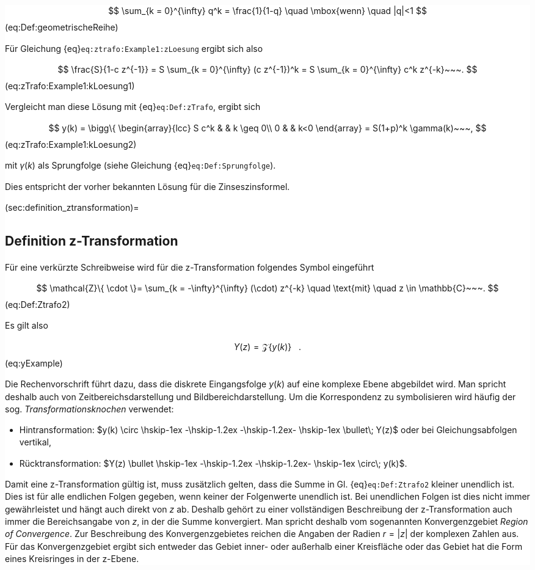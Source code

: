 $$
\sum_{k = 0}^{\infty} q^k = \frac{1}{1-q}  \quad \mbox{wenn} \quad |q|<1
$$ (eq:Def:geometrischeReihe)

Für Gleichung
{eq}`eq:ztrafo:Example1:zLoesung` ergibt sich also

$$
\frac{S}{1-c z^{-1}} = S \sum_{k = 0}^{\infty} (c z^{-1})^k = S \sum_{k = 0}^{\infty} c^k z^{-k}~~~.
$$ (eq:zTrafo:Example1:kLoesung1)

Vergleicht man diese Lösung mit
{eq}`eq:Def:zTrafo`, ergibt sich

$$
    y(k) = \bigg\{ \begin{array}{lcc}
      S c^k & & k \geq 0\\
        0  & & k<0
    \end{array} = S(1+p)^k \gamma(k)~~~,
$$ (eq:zTrafo:Example1:kLoesung2)

mit $\gamma(k)$ als Sprungfolge (siehe Gleichung
{eq}`eq:Def:Sprungfolge`).

Dies entspricht der vorher bekannten Lösung für die Zinseszinsformel.

(sec:definition_ztransformation)=
## Definition z-Transformation

Für eine verkürzte Schreibweise wird für die z-Transformation folgendes
Symbol eingeführt 

$$
\mathcal{Z}\{ \cdot \}= \sum_{k = -\infty}^{\infty} (\cdot) z^{-k} \quad \text{mit} \quad z \in \mathbb{C}~~~.
$$ (eq:Def:Ztrafo2)

Es gilt also 

$$
    Y(z) =\mathcal{Z}\{y(k)\}~~~.
$$ (eq:yExample) 

Die Rechenvorschrift führt dazu, dass die diskrete
Eingangsfolge $y(k)$ auf eine komplexe Ebene abgebildet wird. Man
spricht deshalb auch von Zeitbereichsdarstellung und
Bildbereichdarstellung. Um die Korrespondenz zu symbolisieren wird
häufig der sog. *Transformationsknochen* verwendet:

-   Hintransformation: $y(k) \circ \hskip-1ex -\hskip-1.2ex -\hskip-1.2ex- \hskip-1ex \bullet\; Y(z)$ oder bei Gleichungsabfolgen vertikal,

-   Rücktransformation: $Y(z) \bullet \hskip-1ex -\hskip-1.2ex -\hskip-1.2ex- \hskip-1ex \circ\; y(k)$.

Damit eine z-Transformation gültig ist, muss zusätzlich gelten, dass die
Summe in Gl. {eq}`eq:Def:Ztrafo2` kleiner unendlich ist. Dies ist für alle
endlichen Folgen gegeben, wenn keiner der Folgenwerte unendlich ist. Bei
unendlichen Folgen ist dies nicht immer gewährleistet und hängt auch
direkt von $z$ ab. Deshalb gehört zu einer vollständigen
Beschreibung der z-Transformation auch immer die Bereichsangabe von $z$,
in der die Summe konvergiert. Man spricht deshalb vom sogenannten
Konvergenzgebiet *Region of Convergence*. Zur Beschreibung des
Konvergenzgebietes reichen die Angaben der Radien $r = |z|$ der
komplexen Zahlen aus. Für das Konvergenzgebiet ergibt sich entweder das
Gebiet inner- oder außerhalb einer Kreisfläche oder das Gebiet hat die
Form eines Kreisringes in der z-Ebene.

